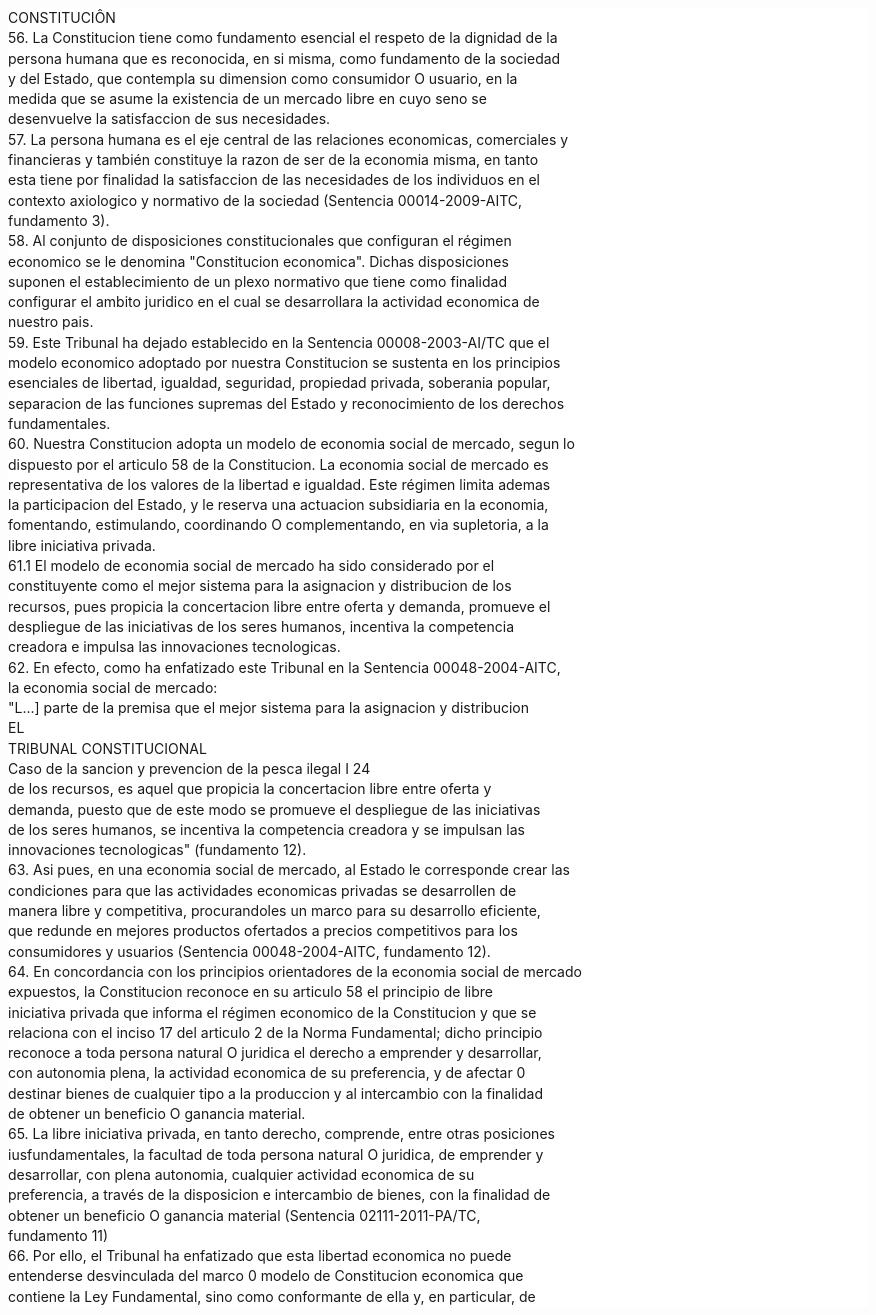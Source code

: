 CONSTITUCIÔN  
56. La Constitucion tiene como fundamento esencial el respeto de la dignidad de la  
persona humana que es reconocida, en si misma, como fundamento de la sociedad  
y del Estado, que contempla su dimension como consumidor O usuario, en la  
medida que se asume la existencia de un mercado libre en cuyo seno se  
desenvuelve la satisfaccion de sus necesidades.  
57. La persona humana es el eje central de las relaciones economicas, comerciales y  
financieras y también constituye la razon de ser de la economia misma, en tanto  
esta tiene por finalidad la satisfaccion de las necesidades de los individuos en el  
contexto axiologico y normativo de la sociedad (Sentencia 00014-2009-AITC,  
fundamento 3).  
58. Al conjunto de disposiciones constitucionales que configuran el régimen  
economico se le denomina "Constitucion economica". Dichas disposiciones  
suponen el establecimiento de un plexo normativo que tiene como finalidad  
configurar el ambito juridico en el cual se desarrollara la actividad economica de  
nuestro pais.  
59. Este Tribunal ha dejado establecido en la Sentencia 00008-2003-AI/TC que el  
modelo economico adoptado por nuestra Constitucion se sustenta en los principios  
esenciales de libertad, igualdad, seguridad, propiedad privada, soberania popular,  
separacion de las funciones supremas del Estado y reconocimiento de los derechos  
fundamentales.  
60. Nuestra Constitucion adopta un modelo de economia social de mercado, segun lo  
dispuesto por el articulo 58 de la Constitucion. La economia social de mercado es  
representativa de los valores de la libertad e igualdad. Este régimen limita ademas  
la participacion del Estado, y le reserva una actuacion subsidiaria en la economia,  
fomentando, estimulando, coordinando O complementando, en via supletoria, a la  
libre iniciativa privada.  
61.1 El modelo de economia social de mercado ha sido considerado por el  
constituyente como el mejor sistema para la asignacion y distribucion de los  
recursos, pues propicia la concertacion libre entre oferta y demanda, promueve el  
despliegue de las iniciativas de los seres humanos, incentiva la competencia  
creadora e impulsa las innovaciones tecnologicas.  
62. En efecto, como ha enfatizado este Tribunal en la Sentencia 00048-2004-AITC,  
la economia social de mercado:  
"L...] parte de la premisa que el mejor sistema para la asignacion y distribucion  
EL  
TRIBUNAL CONSTITUCIONAL  
Caso de la sancion y prevencion de la pesca ilegal I 24  
de los recursos, es aquel que propicia la concertacion libre entre oferta y  
demanda, puesto que de este modo se promueve el despliegue de las iniciativas  
de los seres humanos, se incentiva la competencia creadora y se impulsan las  
innovaciones tecnologicas" (fundamento 12).  
63. Asi pues, en una economia social de mercado, al Estado le corresponde crear las  
condiciones para que las actividades economicas privadas se desarrollen de  
manera libre y competitiva, procurandoles un marco para su desarrollo eficiente,  
que redunde en mejores productos ofertados a precios competitivos para los  
consumidores y usuarios (Sentencia 00048-2004-AITC, fundamento 12).  
64. En concordancia con los principios orientadores de la economia social de mercado  
expuestos, la Constitucion reconoce en su articulo 58 el principio de libre  
iniciativa privada que informa el régimen economico de la Constitucion y que se  
relaciona con el inciso 17 del articulo 2 de la Norma Fundamental; dicho principio  
reconoce a toda persona natural O juridica el derecho a emprender y desarrollar,  
con autonomia plena, la actividad economica de su preferencia, y de afectar 0  
destinar bienes de cualquier tipo a la produccion y al intercambio con la finalidad  
de obtener un beneficio O ganancia material.  
65. La libre iniciativa privada, en tanto derecho, comprende, entre otras posiciones  
iusfundamentales, la facultad de toda persona natural O juridica, de emprender y  
desarrollar, con plena autonomia, cualquier actividad economica de su  
preferencia, a través de la disposicion e intercambio de bienes, con la finalidad de  
obtener un beneficio O ganancia material (Sentencia 02111-2011-PA/TC,  
fundamento 11)  
66. Por ello, el Tribunal ha enfatizado que esta libertad economica no puede  
entenderse desvinculada del marco 0 modelo de Constitucion economica que  
contiene la Ley Fundamental, sino como conformante de ella y, en particular, de  